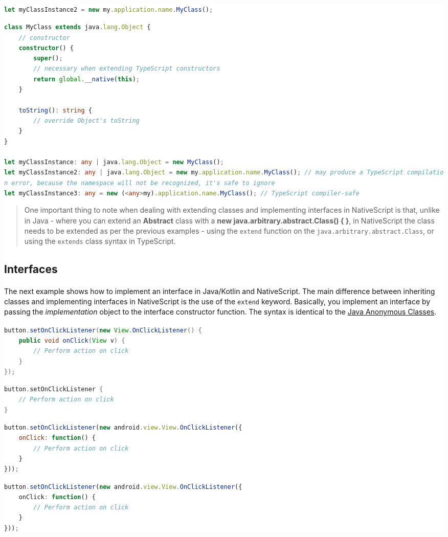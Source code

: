 ``` JavaScript
let myClassInstance2 = new my.application.name.MyClass();
```
``` TypeScript
class MyClass extends java.lang.Object {
	// constructor
	constructor() {
		super();
		// necessary when extending TypeScript constructors
		return global.__native(this);
	}

	toString(): string {
		// override Object's toString
	}
}

let myClassInstance: any | java.lang.Object = new MyClass();
let myClassInstance2: any | java.lang.Object = new my.application.name.MyClass(); // may produce a TypeScript compilation error, because the namespace will not be recognized, it's safe to ignore
let myClassInstance3: any = new (<any>my).application.name.MyClass(); // TypeScript compiler-safe
```

> One important thing to note when dealing with extending classes and implementing interfaces in NativeScript is that, unlike in Java - where you can extend an **Abstract** class with a **new java.arbitrary.abstract.Class() { }**, in NativeScript the class needs to be extended as per the previous examples - using the `extend` function on the `java.arbitrary.abstract.Class`, or using the `extends` class syntax in TypeScript.

## Interfaces
The next example shows how to implement an interface in Java/Kotlin and NativeScript. The main difference between inheriting classes and implementing interfaces in NativeScript is the use of the `extend` keyword. Basically, you implement an interface by passing the *implementation* object to the interface constructor function. The syntax is identical to the [Java Anonymous Classes](http://docs.oracle.com/javase/tutorial/java/javaOO/anonymousclasses.html).

```Java
button.setOnClickListener(new View.OnClickListener() {
	public void onClick(View v) {
		// Perform action on click
	}
});
```
```Kotlin
button.setOnClickListener {
    // Perform action on click
}
```

``` JavaScript
button.setOnClickListener(new android.view.View.OnClickListener({
	onClick: function() {
		// Perform action on click
	}
}));
```
``` TypeScript
button.setOnClickListener(new android.view.View.OnClickListener({
	onClick: function() {
		// Perform action on click
	}
}));
```
